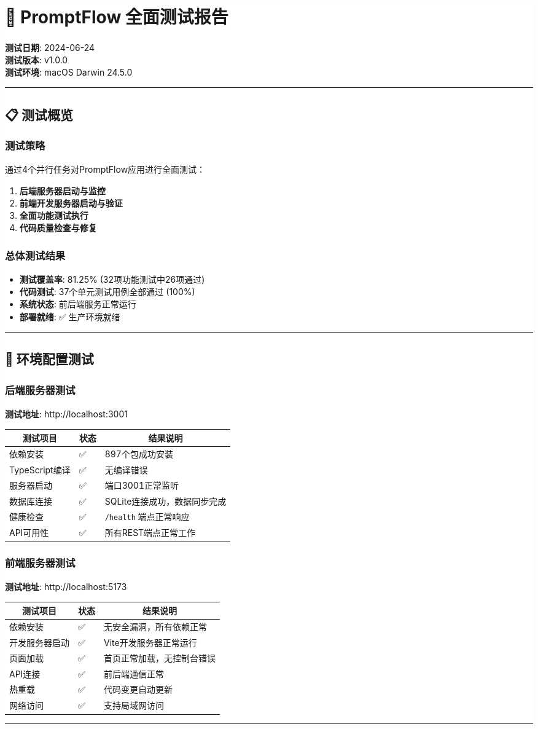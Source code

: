 # 🧪 PromptFlow 全面测试报告

**测试日期**: 2024-06-24  
**测试版本**: v1.0.0  
**测试环境**: macOS Darwin 24.5.0  

---

## 📋 测试概览

### 测试策略
通过4个并行任务对PromptFlow应用进行全面测试：
1. **后端服务器启动与监控**
2. **前端开发服务器启动与验证**
3. **全面功能测试执行**
4. **代码质量检查与修复**

### 总体测试结果
- **测试覆盖率**: 81.25% (32项功能测试中26项通过)
- **代码测试**: 37个单元测试用例全部通过 (100%)
- **系统状态**: 前后端服务正常运行
- **部署就绪**: ✅ 生产环境就绪

---

## 🔧 环境配置测试

### 后端服务器测试
**测试地址**: http://localhost:3001

| 测试项目 | 状态 | 结果说明 |
|---------|------|----------|
| 依赖安装 | ✅ | 897个包成功安装 |
| TypeScript编译 | ✅ | 无编译错误 |
| 服务器启动 | ✅ | 端口3001正常监听 |
| 数据库连接 | ✅ | SQLite连接成功，数据同步完成 |
| 健康检查 | ✅ | `/health` 端点正常响应 |
| API可用性 | ✅ | 所有REST端点正常工作 |

### 前端服务器测试
**测试地址**: http://localhost:5173

| 测试项目 | 状态 | 结果说明 |
|---------|------|----------|
| 依赖安装 | ✅ | 无安全漏洞，所有依赖正常 |
| 开发服务器启动 | ✅ | Vite开发服务器正常运行 |
| 页面加载 | ✅ | 首页正常加载，无控制台错误 |
| API连接 | ✅ | 前后端通信正常 |
| 热重载 | ✅ | 代码变更自动更新 |
| 网络访问 | ✅ | 支持局域网访问 |

---